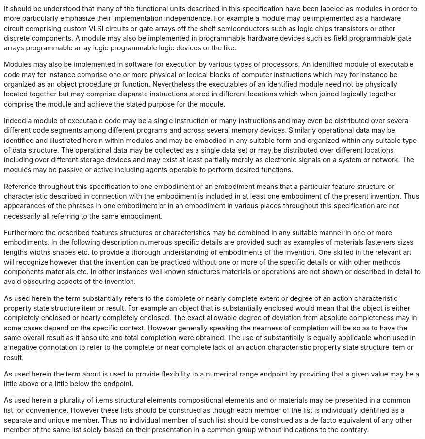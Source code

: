 It should be understood that many of the functional units described in this specification have been labeled as modules in order to more particularly emphasize their implementation independence. For example a module may be implemented as a hardware circuit comprising custom VLSI circuits or gate arrays off the shelf semiconductors such as logic chips transistors or other discrete components. A module may also be implemented in programmable hardware devices such as field programmable gate arrays programmable array logic programmable logic devices or the like.

Modules may also be implemented in software for execution by various types of processors. An identified module of executable code may for instance comprise one or more physical or logical blocks of computer instructions which may for instance be organized as an object procedure or function. Nevertheless the executables of an identified module need not be physically located together but may comprise disparate instructions stored in different locations which when joined logically together comprise the module and achieve the stated purpose for the module.

Indeed a module of executable code may be a single instruction or many instructions and may even be distributed over several different code segments among different programs and across several memory devices. Similarly operational data may be identified and illustrated herein within modules and may be embodied in any suitable form and organized within any suitable type of data structure. The operational data may be collected as a single data set or may be distributed over different locations including over different storage devices and may exist at least partially merely as electronic signals on a system or network. The modules may be passive or active including agents operable to perform desired functions.

Reference throughout this specification to one embodiment or an embodiment means that a particular feature structure or characteristic described in connection with the embodiment is included in at least one embodiment of the present invention. Thus appearances of the phrases in one embodiment or in an embodiment in various places throughout this specification are not necessarily all referring to the same embodiment.

Furthermore the described features structures or characteristics may be combined in any suitable manner in one or more embodiments. In the following description numerous specific details are provided such as examples of materials fasteners sizes lengths widths shapes etc. to provide a thorough understanding of embodiments of the invention. One skilled in the relevant art will recognize however that the invention can be practiced without one or more of the specific details or with other methods components materials etc. In other instances well known structures materials or operations are not shown or described in detail to avoid obscuring aspects of the invention.

As used herein the term substantially refers to the complete or nearly complete extent or degree of an action characteristic property state structure item or result. For example an object that is substantially enclosed would mean that the object is either completely enclosed or nearly completely enclosed. The exact allowable degree of deviation from absolute completeness may in some cases depend on the specific context. However generally speaking the nearness of completion will be so as to have the same overall result as if absolute and total completion were obtained. The use of substantially is equally applicable when used in a negative connotation to refer to the complete or near complete lack of an action characteristic property state structure item or result.

As used herein the term about is used to provide flexibility to a numerical range endpoint by providing that a given value may be a little above or a little below the endpoint.

As used herein a plurality of items structural elements compositional elements and or materials may be presented in a common list for convenience. However these lists should be construed as though each member of the list is individually identified as a separate and unique member. Thus no individual member of such list should be construed as a de facto equivalent of any other member of the same list solely based on their presentation in a common group without indications to the contrary.
